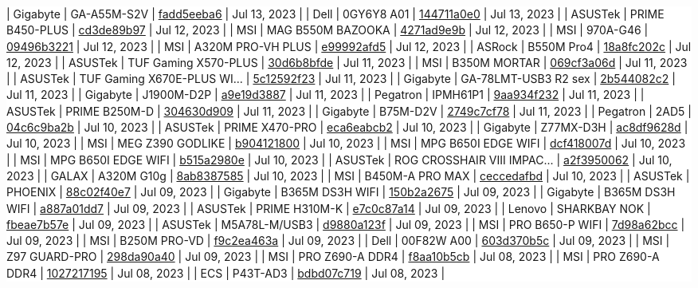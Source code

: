 | Gigabyte      | GA-A55M-S2V                 | [fadd5eeba6](https://linux-hardware.org/?probe=fadd5eeba6) | Jul 13, 2023 |
| Dell          | 0GY6Y8 A01                  | [144711a0e0](https://linux-hardware.org/?probe=144711a0e0) | Jul 13, 2023 |
| ASUSTek       | PRIME B450-PLUS             | [cd3de89b97](https://linux-hardware.org/?probe=cd3de89b97) | Jul 12, 2023 |
| MSI           | MAG B550M BAZOOKA           | [4271ad9e9b](https://linux-hardware.org/?probe=4271ad9e9b) | Jul 12, 2023 |
| MSI           | 970A-G46                    | [09496b3221](https://linux-hardware.org/?probe=09496b3221) | Jul 12, 2023 |
| MSI           | A320M PRO-VH PLUS           | [e99992afd5](https://linux-hardware.org/?probe=e99992afd5) | Jul 12, 2023 |
| ASRock        | B550M Pro4                  | [18a8fc202c](https://linux-hardware.org/?probe=18a8fc202c) | Jul 12, 2023 |
| ASUSTek       | TUF Gaming X570-PLUS        | [30d6b8bfde](https://linux-hardware.org/?probe=30d6b8bfde) | Jul 11, 2023 |
| MSI           | B350M MORTAR                | [069cf3a06d](https://linux-hardware.org/?probe=069cf3a06d) | Jul 11, 2023 |
| ASUSTek       | TUF Gaming X670E-PLUS WI... | [5c12592f23](https://linux-hardware.org/?probe=5c12592f23) | Jul 11, 2023 |
| Gigabyte      | GA-78LMT-USB3 R2 sex        | [2b544082c2](https://linux-hardware.org/?probe=2b544082c2) | Jul 11, 2023 |
| Gigabyte      | J1900M-D2P                  | [a9e19d3887](https://linux-hardware.org/?probe=a9e19d3887) | Jul 11, 2023 |
| Pegatron      | IPMH61P1                    | [9aa934f232](https://linux-hardware.org/?probe=9aa934f232) | Jul 11, 2023 |
| ASUSTek       | PRIME B250M-D               | [304630d909](https://linux-hardware.org/?probe=304630d909) | Jul 11, 2023 |
| Gigabyte      | B75M-D2V                    | [2749c7cf78](https://linux-hardware.org/?probe=2749c7cf78) | Jul 11, 2023 |
| Pegatron      | 2AD5                        | [04c6c9ba2b](https://linux-hardware.org/?probe=04c6c9ba2b) | Jul 10, 2023 |
| ASUSTek       | PRIME X470-PRO              | [eca6eabcb2](https://linux-hardware.org/?probe=eca6eabcb2) | Jul 10, 2023 |
| Gigabyte      | Z77MX-D3H                   | [ac8df9628d](https://linux-hardware.org/?probe=ac8df9628d) | Jul 10, 2023 |
| MSI           | MEG Z390 GODLIKE            | [b904121800](https://linux-hardware.org/?probe=b904121800) | Jul 10, 2023 |
| MSI           | MPG B650I EDGE WIFI         | [dcf418007d](https://linux-hardware.org/?probe=dcf418007d) | Jul 10, 2023 |
| MSI           | MPG B650I EDGE WIFI         | [b515a2980e](https://linux-hardware.org/?probe=b515a2980e) | Jul 10, 2023 |
| ASUSTek       | ROG CROSSHAIR VIII IMPAC... | [a2f3950062](https://linux-hardware.org/?probe=a2f3950062) | Jul 10, 2023 |
| GALAX         | A320M G10g                  | [8ab8387585](https://linux-hardware.org/?probe=8ab8387585) | Jul 10, 2023 |
| MSI           | B450M-A PRO MAX             | [ceccedafbd](https://linux-hardware.org/?probe=ceccedafbd) | Jul 10, 2023 |
| ASUSTek       | PHOENIX                     | [88c02f40e7](https://linux-hardware.org/?probe=88c02f40e7) | Jul 09, 2023 |
| Gigabyte      | B365M DS3H WIFI             | [150b2a2675](https://linux-hardware.org/?probe=150b2a2675) | Jul 09, 2023 |
| Gigabyte      | B365M DS3H WIFI             | [a887a01dd7](https://linux-hardware.org/?probe=a887a01dd7) | Jul 09, 2023 |
| ASUSTek       | PRIME H310M-K               | [e7c0c87a14](https://linux-hardware.org/?probe=e7c0c87a14) | Jul 09, 2023 |
| Lenovo        | SHARKBAY NOK                | [fbeae7b57e](https://linux-hardware.org/?probe=fbeae7b57e) | Jul 09, 2023 |
| ASUSTek       | M5A78L-M/USB3               | [d9880a123f](https://linux-hardware.org/?probe=d9880a123f) | Jul 09, 2023 |
| MSI           | PRO B650-P WIFI             | [7d98a62bcc](https://linux-hardware.org/?probe=7d98a62bcc) | Jul 09, 2023 |
| MSI           | B250M PRO-VD                | [f9c2ea463a](https://linux-hardware.org/?probe=f9c2ea463a) | Jul 09, 2023 |
| Dell          | 00F82W A00                  | [603d370b5c](https://linux-hardware.org/?probe=603d370b5c) | Jul 09, 2023 |
| MSI           | Z97 GUARD-PRO               | [298da90a40](https://linux-hardware.org/?probe=298da90a40) | Jul 09, 2023 |
| MSI           | PRO Z690-A DDR4             | [f8aa10b5cb](https://linux-hardware.org/?probe=f8aa10b5cb) | Jul 08, 2023 |
| MSI           | PRO Z690-A DDR4             | [1027217195](https://linux-hardware.org/?probe=1027217195) | Jul 08, 2023 |
| ECS           | P43T-AD3                    | [bdbd07c719](https://linux-hardware.org/?probe=bdbd07c719) | Jul 08, 2023 |